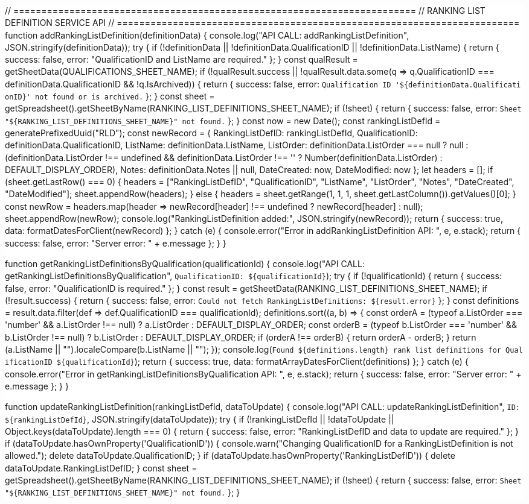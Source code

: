 // ========================================================================
//                      RANKING LIST DEFINITION SERVICE API
// ========================================================================
function addRankingListDefinition(definitionData) {
  console.log("API CALL: addRankingListDefinition", JSON.stringify(definitionData));
  try {
    if (!definitionData || !definitionData.QualificationID || !definitionData.ListName) { return { success: false, error: "QualificationID and ListName are required." }; }
    const qualResult = getSheetData(QUALIFICATIONS_SHEET_NAME);
    if (!qualResult.success || !qualResult.data.some(q => q.QualificationID === definitionData.QualificationID && !q.IsArchived)) { return { success: false, error: `Qualification ID '${definitionData.QualificationID}' not found or is archived.` }; }
    const sheet = getSpreadsheet().getSheetByName(RANKING_LIST_DEFINITIONS_SHEET_NAME);
    if (!sheet) { return { success: false, error: `Sheet "${RANKING_LIST_DEFINITIONS_SHEET_NAME}" not found.` }; }
    const now = new Date(); const rankingListDefId = generatePrefixedUuid("RLD");
    const newRecord = { RankingListDefID: rankingListDefId, QualificationID: definitionData.QualificationID, ListName: definitionData.ListName, ListOrder: definitionData.ListOrder === null ? null : (definitionData.ListOrder !== undefined && definitionData.ListOrder !== '' ? Number(definitionData.ListOrder) : DEFAULT_DISPLAY_ORDER), Notes: definitionData.Notes || null, DateCreated: now, DateModified: now };
    let headers = []; if (sheet.getLastRow() === 0) { headers = ["RankingListDefID", "QualificationID", "ListName", "ListOrder", "Notes", "DateCreated", "DateModified"]; sheet.appendRow(headers); } else { headers = sheet.getRange(1, 1, 1, sheet.getLastColumn()).getValues()[0]; }
    const newRow = headers.map(header => newRecord[header] !== undefined ? newRecord[header] : null); sheet.appendRow(newRow);
    console.log("RankingListDefinition added:", JSON.stringify(newRecord)); return { success: true, data: formatDatesForClient(newRecord) };
  } catch (e) { console.error("Error in addRankingListDefinition API: ", e, e.stack); return { success: false, error: "Server error: " + e.message }; }
}

function getRankingListDefinitionsByQualification(qualificationId) {
  console.log("API CALL: getRankingListDefinitionsByQualification", `QualificationID: ${qualificationId}`);
  try {
    if (!qualificationId) { return { success: false, error: "QualificationID is required." }; }
    const result = getSheetData(RANKING_LIST_DEFINITIONS_SHEET_NAME);
    if (!result.success) { return { success: false, error: `Could not fetch RankingListDefinitions: ${result.error}` }; }
    const definitions = result.data.filter(def => def.QualificationID === qualificationId);
    definitions.sort((a, b) => { const orderA = (typeof a.ListOrder === 'number' && a.ListOrder !== null) ? a.ListOrder : DEFAULT_DISPLAY_ORDER; const orderB = (typeof b.ListOrder === 'number' && b.ListOrder !== null) ? b.ListOrder : DEFAULT_DISPLAY_ORDER; if (orderA !== orderB) { return orderA - orderB; } return (a.ListName || "").localeCompare(b.ListName || ""); });
    console.log(`Found ${definitions.length} rank list definitions for QualificationID ${qualificationId}`); return { success: true, data: formatArrayDatesForClient(definitions) };
  } catch (e) { console.error("Error in getRankingListDefinitionsByQualification API: ", e, e.stack); return { success: false, error: "Server error: " + e.message }; }
}

function updateRankingListDefinition(rankingListDefId, dataToUpdate) {
  console.log("API CALL: updateRankingListDefinition", `ID: ${rankingListDefId}`, JSON.stringify(dataToUpdate));
  try {
    if (!rankingListDefId || !dataToUpdate || Object.keys(dataToUpdate).length === 0) { return { success: false, error: "RankingListDefID and data to update are required." }; }
    if (dataToUpdate.hasOwnProperty('QualificationID')) { console.warn("Changing QualificationID for a RankingListDefinition is not allowed."); delete dataToUpdate.QualificationID; }
    if (dataToUpdate.hasOwnProperty('RankingListDefID')) { delete dataToUpdate.RankingListDefID; }
    const sheet = getSpreadsheet().getSheetByName(RANKING_LIST_DEFINITIONS_SHEET_NAME);
    if (!sheet) { return { success: false, error: `Sheet "${RANKING_LIST_DEFINITIONS_SHEET_NAME}" not found.` }; }